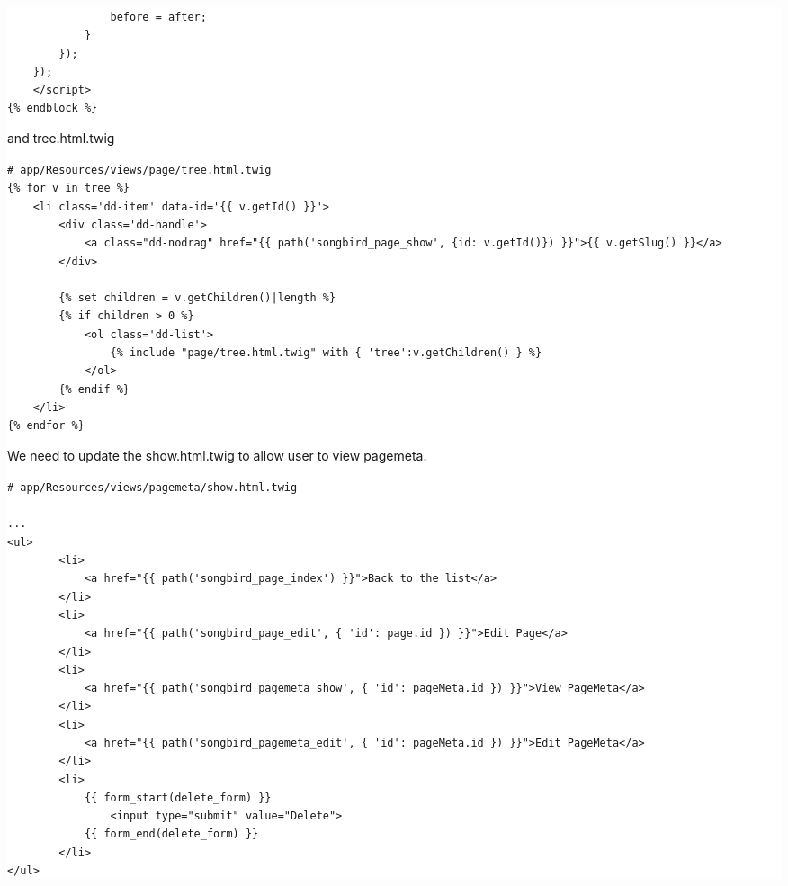 ```
	            before = after;
	        }
	    });
    });
    </script>
{% endblock %}
```

and tree.html.twig

```
# app/Resources/views/page/tree.html.twig
{% for v in tree %}
    <li class='dd-item' data-id='{{ v.getId() }}'>
        <div class='dd-handle'>
            <a class="dd-nodrag" href="{{ path('songbird_page_show', {id: v.getId()}) }}">{{ v.getSlug() }}</a>
        </div>

        {% set children = v.getChildren()|length %}
        {% if children > 0 %}
            <ol class='dd-list'>
                {% include "page/tree.html.twig" with { 'tree':v.getChildren() } %}
            </ol>
        {% endif %}
    </li>
{% endfor %}
```

We need to update the show.html.twig to allow user to view pagemeta.

```
# app/Resources/views/pagemeta/show.html.twig

...
<ul>
        <li>
            <a href="{{ path('songbird_page_index') }}">Back to the list</a>
        </li>
        <li>
            <a href="{{ path('songbird_page_edit', { 'id': page.id }) }}">Edit Page</a>
        </li>
        <li>
            <a href="{{ path('songbird_pagemeta_show', { 'id': pageMeta.id }) }}">View PageMeta</a>
        </li>
        <li>
            <a href="{{ path('songbird_pagemeta_edit', { 'id': pageMeta.id }) }}">Edit PageMeta</a>
        </li>
        <li>
            {{ form_start(delete_form) }}
                <input type="submit" value="Delete">
            {{ form_end(delete_form) }}
        </li>
</ul>
```
